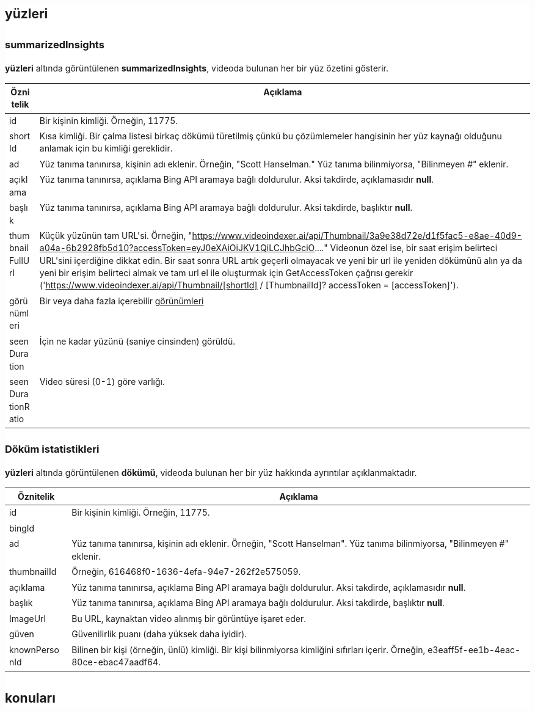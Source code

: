 ## <a name="faces"></a>yüzleri

### <a name="summarizedinsights"></a>summarizedInsights

**yüzleri** altında görüntülenen **summarizedInsights**, videoda bulunan her bir yüz özetini gösterir.

Öznitelik | Açıklama 
---|---
id|Bir kişinin kimliği. Örneğin, 11775.
shortId|Kısa kimliği. Bir çalma listesi birkaç dökümü türetilmiş çünkü bu çözümlemeler hangisinin her yüz kaynağı olduğunu anlamak için bu kimliği gereklidir.  
ad|Yüz tanıma tanınırsa, kişinin adı eklenir. Örneğin, "Scott Hanselman." Yüz tanıma bilinmiyorsa, "Bilinmeyen #" eklenir. 
açıklama|Yüz tanıma tanınırsa, açıklama Bing API aramaya bağlı doldurulur. Aksi takdirde, açıklamasıdır **null**.
başlık|Yüz tanıma tanınırsa, açıklama Bing API aramaya bağlı doldurulur. Aksi takdirde, başlıktır **null**.
thumbnailFullUrl|Küçük yüzünün tam URL'si. Örneğin, "https://www.videoindexer.ai/api/Thumbnail/3a9e38d72e/d1f5fac5-e8ae-40d9-a04a-6b2928fb5d10?accessToken=eyJ0eXAiOiJKV1QiLCJhbGciO...." Videonun özel ise, bir saat erişim belirteci URL'sini içerdiğine dikkat edin. Bir saat sonra URL artık geçerli olmayacak ve yeni bir url ile yeniden dökümünü alın ya da yeni bir erişim belirteci almak ve tam url el ile oluşturmak için GetAccessToken çağrısı gerekir ('https://www.videoindexer.ai/api/Thumbnail/[shortId] / [ThumbnailId]? accessToken = [accessToken]').
görünümleri|Bir veya daha fazla içerebilir [görünümleri](#appearances)
seenDuration|İçin ne kadar yüzünü (saniye cinsinden) görüldü.
seenDurationRatio|Video süresi (0-1) göre varlığı.

### <a name="breakdown-insights"></a>Döküm istatistikleri

**yüzleri** altında görüntülenen **dökümü**, videoda bulunan her bir yüz hakkında ayrıntılar açıklanmaktadır.

Öznitelik | Açıklama 
---|---
id|Bir kişinin kimliği. Örneğin, 11775.
bingId|
ad|Yüz tanıma tanınırsa, kişinin adı eklenir. Örneğin, "Scott Hanselman". Yüz tanıma bilinmiyorsa, "Bilinmeyen #" eklenir. 
thumbnailId|Örneğin, 616468f0-1636-4efa-94e7-262f2e575059.
açıklama|Yüz tanıma tanınırsa, açıklama Bing API aramaya bağlı doldurulur. Aksi takdirde, açıklamasıdır **null**.
başlık|Yüz tanıma tanınırsa, açıklama Bing API aramaya bağlı doldurulur. Aksi takdirde, başlıktır **null**.
ImageUrl|Bu URL, kaynaktan video alınmış bir görüntüye işaret eder.  
güven|Güvenilirlik puanı (daha yüksek daha iyidir).
knownPersonId|Bilinen bir kişi (örneğin, ünlü) kimliği. Bir kişi bilinmiyorsa kimliğini sıfırları içerir. Örneğin, e3eaff5f-ee1b-4eac-80ce-ebac47aadf64.

## <a name="topics"></a>konuları
